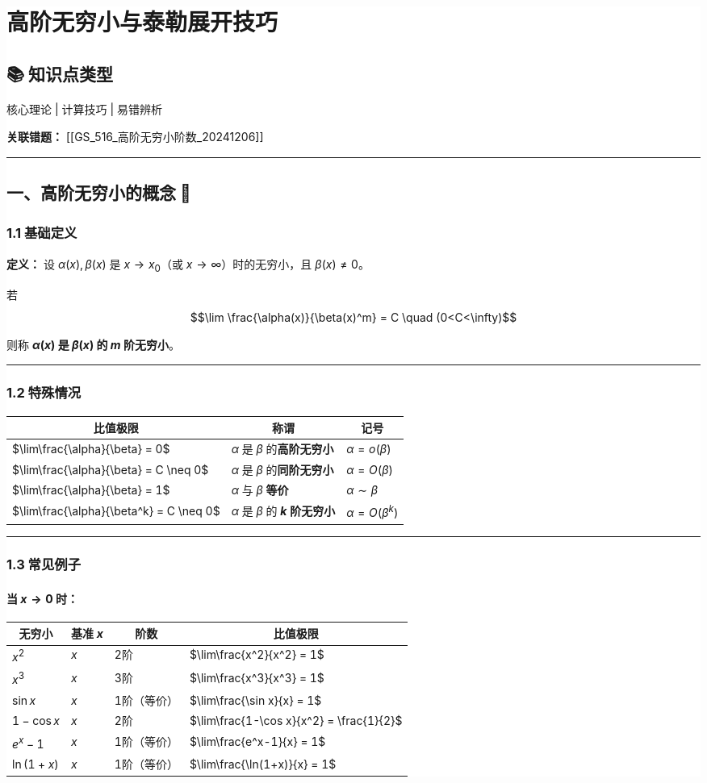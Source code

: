 # 高阶无穷小与泰勒展开技巧

## 📚 知识点类型
核心理论 | 计算技巧 | 易错辨析

**关联错题：** [[GS_516_高阶无穷小阶数_20241206]]

---

## 一、高阶无穷小的概念 🎯

### 1.1 基础定义

**定义：** 设 $\alpha(x), \beta(x)$ 是 $x\to x_0$（或 $x\to\infty$）时的无穷小，且 $\beta(x) \neq 0$。

若 $$\lim \frac{\alpha(x)}{\beta(x)^m} = C \quad (0<C<\infty)$$

则称 **$\alpha(x)$ 是 $\beta(x)$ 的 $m$ 阶无穷小**。

---

### 1.2 特殊情况

| 比值极限 | 称谓 | 记号 |
|---------|------|------|
| $\lim\frac{\alpha}{\beta} = 0$ | $\alpha$ 是 $\beta$ 的**高阶无穷小** | $\alpha = o(\beta)$ |
| $\lim\frac{\alpha}{\beta} = C \neq 0$ | $\alpha$ 是 $\beta$ 的**同阶无穷小** | $\alpha = O(\beta)$ |
| $\lim\frac{\alpha}{\beta} = 1$ | $\alpha$ 与 $\beta$ **等价** | $\alpha \sim \beta$ |
| $\lim\frac{\alpha}{\beta^k} = C \neq 0$ | $\alpha$ 是 $\beta$ 的 **$k$ 阶无穷小** | $\alpha = O(\beta^k)$ |

---

### 1.3 常见例子

#### 当 $x \to 0$ 时：

| 无穷小 | 基准 $x$ | 阶数 | 比值极限 |
|--------|---------|------|----------|
| $x^2$ | $x$ | 2阶 | $\lim\frac{x^2}{x^2} = 1$ |
| $x^3$ | $x$ | 3阶 | $\lim\frac{x^3}{x^3} = 1$ |
| $\sin x$ | $x$ | 1阶（等价） | $\lim\frac{\sin x}{x} = 1$ |
| $1-\cos x$ | $x$ | 2阶 | $\lim\frac{1-\cos x}{x^2} = \frac{1}{2}$ |
| $e^x - 1$ | $x$ | 1阶（等价） | $\lim\frac{e^x-1}{x} = 1$ |
| $\ln(1+x)$ | $x$ | 1阶（等价） | $\lim\frac{\ln(1+x)}{x} = 1$ |
